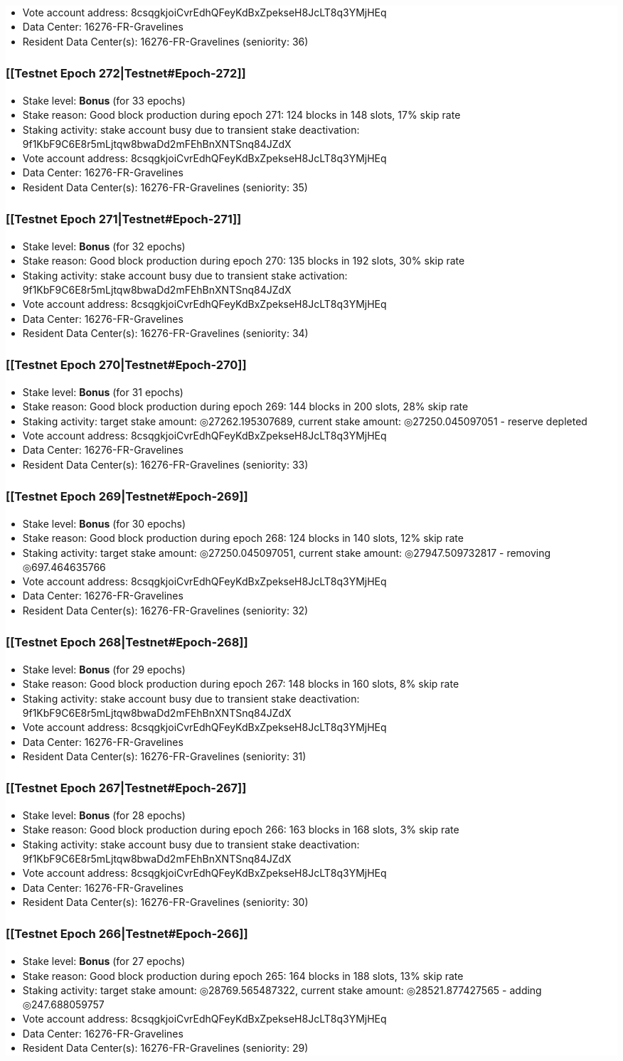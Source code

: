 * Vote account address: 8csqgkjoiCvrEdhQFeyKdBxZpekseH8JcLT8q3YMjHEq
* Data Center: 16276-FR-Gravelines
* Resident Data Center(s): 16276-FR-Gravelines (seniority: 36)
### [[Testnet Epoch 272|Testnet#Epoch-272]]
* Stake level: **Bonus** (for 33 epochs)
* Stake reason: Good block production during epoch 271: 124 blocks in 148 slots, 17% skip rate
* Staking activity: stake account busy due to transient stake deactivation: 9f1KbF9C6E8r5mLjtqw8bwaDd2mFEhBnXNTSnq84JZdX
* Vote account address: 8csqgkjoiCvrEdhQFeyKdBxZpekseH8JcLT8q3YMjHEq
* Data Center: 16276-FR-Gravelines
* Resident Data Center(s): 16276-FR-Gravelines (seniority: 35)
### [[Testnet Epoch 271|Testnet#Epoch-271]]
* Stake level: **Bonus** (for 32 epochs)
* Stake reason: Good block production during epoch 270: 135 blocks in 192 slots, 30% skip rate
* Staking activity: stake account busy due to transient stake activation: 9f1KbF9C6E8r5mLjtqw8bwaDd2mFEhBnXNTSnq84JZdX
* Vote account address: 8csqgkjoiCvrEdhQFeyKdBxZpekseH8JcLT8q3YMjHEq
* Data Center: 16276-FR-Gravelines
* Resident Data Center(s): 16276-FR-Gravelines (seniority: 34)
### [[Testnet Epoch 270|Testnet#Epoch-270]]
* Stake level: **Bonus** (for 31 epochs)
* Stake reason: Good block production during epoch 269: 144 blocks in 200 slots, 28% skip rate
* Staking activity: target stake amount: ◎27262.195307689, current stake amount: ◎27250.045097051 - reserve depleted
* Vote account address: 8csqgkjoiCvrEdhQFeyKdBxZpekseH8JcLT8q3YMjHEq
* Data Center: 16276-FR-Gravelines
* Resident Data Center(s): 16276-FR-Gravelines (seniority: 33)
### [[Testnet Epoch 269|Testnet#Epoch-269]]
* Stake level: **Bonus** (for 30 epochs)
* Stake reason: Good block production during epoch 268: 124 blocks in 140 slots, 12% skip rate
* Staking activity: target stake amount: ◎27250.045097051, current stake amount: ◎27947.509732817 - removing ◎697.464635766
* Vote account address: 8csqgkjoiCvrEdhQFeyKdBxZpekseH8JcLT8q3YMjHEq
* Data Center: 16276-FR-Gravelines
* Resident Data Center(s): 16276-FR-Gravelines (seniority: 32)
### [[Testnet Epoch 268|Testnet#Epoch-268]]
* Stake level: **Bonus** (for 29 epochs)
* Stake reason: Good block production during epoch 267: 148 blocks in 160 slots, 8% skip rate
* Staking activity: stake account busy due to transient stake deactivation: 9f1KbF9C6E8r5mLjtqw8bwaDd2mFEhBnXNTSnq84JZdX
* Vote account address: 8csqgkjoiCvrEdhQFeyKdBxZpekseH8JcLT8q3YMjHEq
* Data Center: 16276-FR-Gravelines
* Resident Data Center(s): 16276-FR-Gravelines (seniority: 31)
### [[Testnet Epoch 267|Testnet#Epoch-267]]
* Stake level: **Bonus** (for 28 epochs)
* Stake reason: Good block production during epoch 266: 163 blocks in 168 slots, 3% skip rate
* Staking activity: stake account busy due to transient stake deactivation: 9f1KbF9C6E8r5mLjtqw8bwaDd2mFEhBnXNTSnq84JZdX
* Vote account address: 8csqgkjoiCvrEdhQFeyKdBxZpekseH8JcLT8q3YMjHEq
* Data Center: 16276-FR-Gravelines
* Resident Data Center(s): 16276-FR-Gravelines (seniority: 30)
### [[Testnet Epoch 266|Testnet#Epoch-266]]
* Stake level: **Bonus** (for 27 epochs)
* Stake reason: Good block production during epoch 265: 164 blocks in 188 slots, 13% skip rate
* Staking activity: target stake amount: ◎28769.565487322, current stake amount: ◎28521.877427565 - adding ◎247.688059757
* Vote account address: 8csqgkjoiCvrEdhQFeyKdBxZpekseH8JcLT8q3YMjHEq
* Data Center: 16276-FR-Gravelines
* Resident Data Center(s): 16276-FR-Gravelines (seniority: 29)